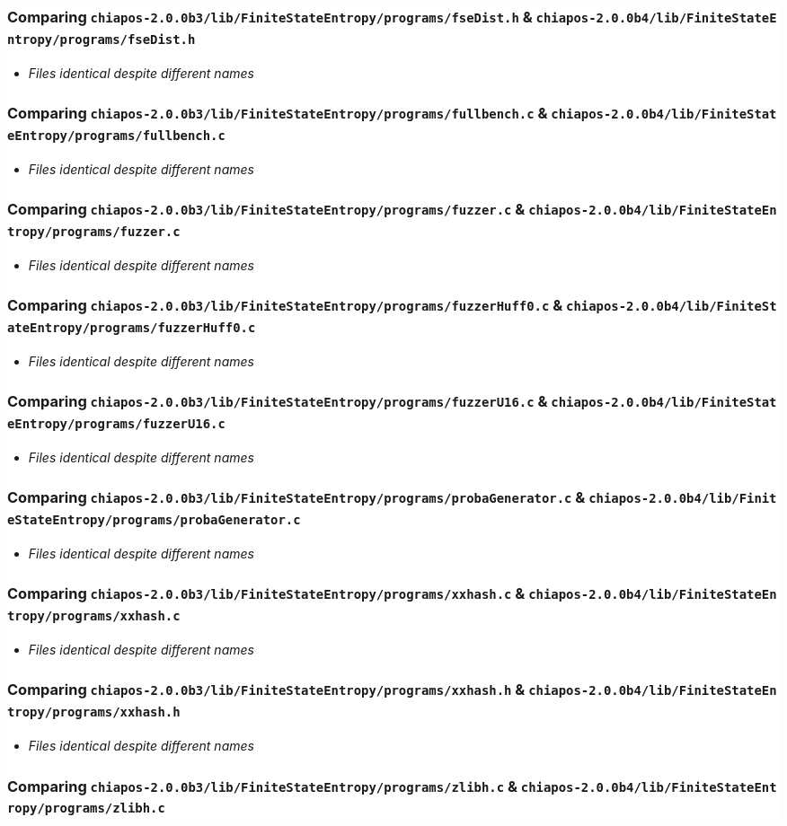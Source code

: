 ### Comparing `chiapos-2.0.0b3/lib/FiniteStateEntropy/programs/fseDist.h` & `chiapos-2.0.0b4/lib/FiniteStateEntropy/programs/fseDist.h`

 * *Files identical despite different names*

### Comparing `chiapos-2.0.0b3/lib/FiniteStateEntropy/programs/fullbench.c` & `chiapos-2.0.0b4/lib/FiniteStateEntropy/programs/fullbench.c`

 * *Files identical despite different names*

### Comparing `chiapos-2.0.0b3/lib/FiniteStateEntropy/programs/fuzzer.c` & `chiapos-2.0.0b4/lib/FiniteStateEntropy/programs/fuzzer.c`

 * *Files identical despite different names*

### Comparing `chiapos-2.0.0b3/lib/FiniteStateEntropy/programs/fuzzerHuff0.c` & `chiapos-2.0.0b4/lib/FiniteStateEntropy/programs/fuzzerHuff0.c`

 * *Files identical despite different names*

### Comparing `chiapos-2.0.0b3/lib/FiniteStateEntropy/programs/fuzzerU16.c` & `chiapos-2.0.0b4/lib/FiniteStateEntropy/programs/fuzzerU16.c`

 * *Files identical despite different names*

### Comparing `chiapos-2.0.0b3/lib/FiniteStateEntropy/programs/probaGenerator.c` & `chiapos-2.0.0b4/lib/FiniteStateEntropy/programs/probaGenerator.c`

 * *Files identical despite different names*

### Comparing `chiapos-2.0.0b3/lib/FiniteStateEntropy/programs/xxhash.c` & `chiapos-2.0.0b4/lib/FiniteStateEntropy/programs/xxhash.c`

 * *Files identical despite different names*

### Comparing `chiapos-2.0.0b3/lib/FiniteStateEntropy/programs/xxhash.h` & `chiapos-2.0.0b4/lib/FiniteStateEntropy/programs/xxhash.h`

 * *Files identical despite different names*

### Comparing `chiapos-2.0.0b3/lib/FiniteStateEntropy/programs/zlibh.c` & `chiapos-2.0.0b4/lib/FiniteStateEntropy/programs/zlibh.c`
